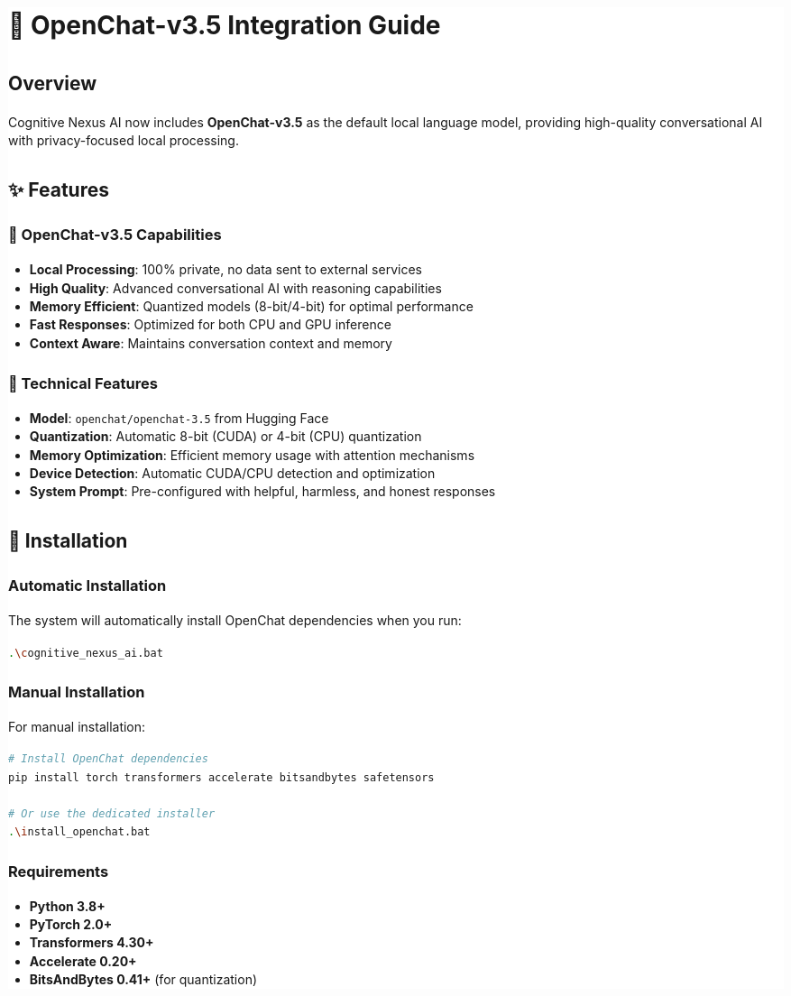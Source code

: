 # 🤖 OpenChat-v3.5 Integration Guide

## Overview

Cognitive Nexus AI now includes **OpenChat-v3.5** as the default local language model, providing high-quality conversational AI with privacy-focused local processing.

## ✨ Features

### 🧠 OpenChat-v3.5 Capabilities
- **Local Processing**: 100% private, no data sent to external services
- **High Quality**: Advanced conversational AI with reasoning capabilities
- **Memory Efficient**: Quantized models (8-bit/4-bit) for optimal performance
- **Fast Responses**: Optimized for both CPU and GPU inference
- **Context Aware**: Maintains conversation context and memory

### 🔧 Technical Features
- **Model**: `openchat/openchat-3.5` from Hugging Face
- **Quantization**: Automatic 8-bit (CUDA) or 4-bit (CPU) quantization
- **Memory Optimization**: Efficient memory usage with attention mechanisms
- **Device Detection**: Automatic CUDA/CPU detection and optimization
- **System Prompt**: Pre-configured with helpful, harmless, and honest responses

## 🚀 Installation

### Automatic Installation
The system will automatically install OpenChat dependencies when you run:
```bash
.\cognitive_nexus_ai.bat
```

### Manual Installation
For manual installation:
```bash
# Install OpenChat dependencies
pip install torch transformers accelerate bitsandbytes safetensors

# Or use the dedicated installer
.\install_openchat.bat
```

### Requirements
- **Python 3.8+**
- **PyTorch 2.0+**
- **Transformers 4.30+**
- **Accelerate 0.20+**
- **BitsAndBytes 0.41+** (for quantization)
